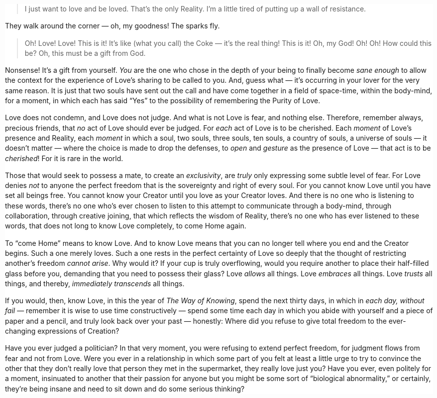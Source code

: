 > I just want to love and be loved. That’s the only Reality. I’m a little tired
> of putting up a wall of resistance.

They walk around the corner — oh, my goodness! The sparks fly.

> Oh! Love! Love! This is it! It’s like (what you call) the Coke — it’s
> the real thing! This is it! Oh, my God! Oh! Oh! How could this be? Oh,
> this must be a gift from God.

Nonsense! It’s a gift from yourself. *You* are the one who chose in the
depth of your being to finally become *sane enough* to allow the context
for the experience of Love’s sharing to be called to you. And, guess
what — it’s occurring in your lover for the very same reason. It is just
that two souls have sent out the call and have come together in a field
of space-time, within the body-mind, for a moment, in which each has
said “Yes” to the possibility of remembering the Purity of Love.

Love does not condemn, and Love does not judge. And what is not Love is
fear, and nothing else. Therefore, remember always, precious friends,
that *no* act of Love should ever be judged. For *each* act of Love is to be
cherished. Each *moment* of Love’s presence and Reality, each *moment* in
which a soul, two souls, three souls, ten souls, a country of souls, a
universe of souls — it doesn’t matter — where the choice is made to drop
the defenses, to *open* and *gesture* as the presence of Love — that act is
to be *cherished*! For it is rare in the world.

Those that would seek to possess a mate, to create an *exclusivity*, are
*truly* only expressing some subtle level of fear. For Love denies *not* to
anyone the perfect freedom that is the sovereignty and right of every
soul. For you cannot know Love until you have set all beings free. You
cannot know your Creator until you love as your Creator loves. And there
is no one who is listening to these words, there’s no one who’s ever
chosen to listen to this attempt to communicate through a body-mind,
through collaboration, through creative joining, that which reflects the
wisdom of Reality, there’s no one who has ever listened to these words,
that does not long to know Love completely, to come Home again.

To “come Home” means to know Love. And to know Love means that you can
no longer tell where you end and the Creator begins. Such a one merely
loves. Such a one rests in the perfect certainty of Love so deeply that
the thought of restricting another’s freedom *cannot arise*. Why would it?
If your cup is truly overflowing, would you require another to place
their half-filled glass before you, demanding that you need to possess
their glass? Love *allows* all things. Love *embraces* all things. Love
*trusts* all things, and thereby, *immediately transcends* all things.



If you would, then, know Love, in this the year of *The Way of Knowing*,
spend the next thirty days, in which in *each day, without fail* —
remember it is wise to use time constructively — spend some time each
day in which you abide with yourself and a piece of paper and a pencil,
and truly look back over your past — honestly: Where did you refuse to
give total freedom to the ever-changing expressions of Creation?

Have you ever judged a politician? In that very moment, you were
refusing to extend perfect freedom, for judgment flows from fear and not
from Love. Were you ever in a relationship in which some part of you
felt at least a little urge to try to convince the other that they don’t
really love that person they met in the supermarket, they really love
just you? Have you ever, even politely for a moment, insinuated to
another that their passion for anyone but you might be some sort of
“biological abnormality,” or certainly, they’re being insane and need to
sit down and do some serious thinking?
